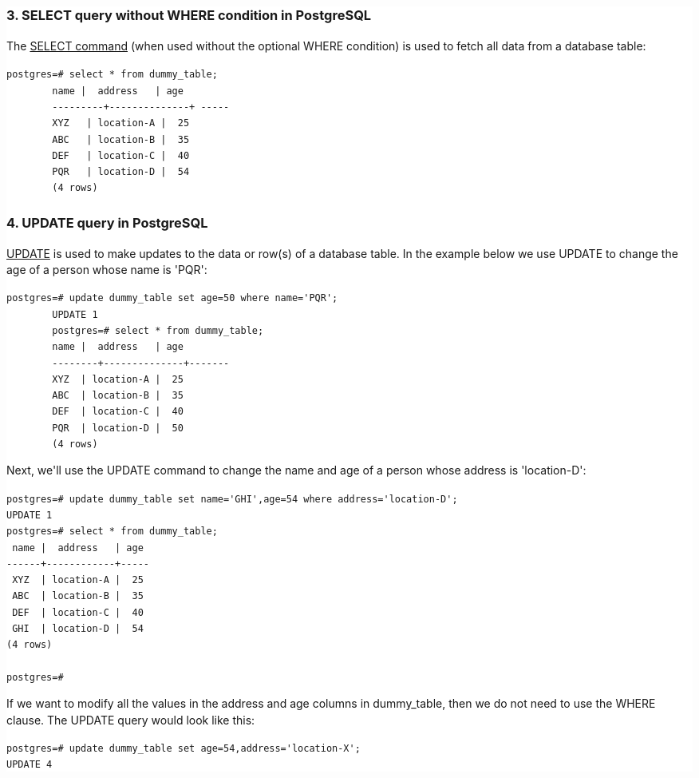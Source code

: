 ### 3. SELECT query without WHERE condition in PostgreSQL

The <a href="https://www.postgresql.org/docs/12/sql-select.html" class="markup--anchor markup--p-anchor">SELECT command</a> (when used without the optional WHERE condition) is used to fetch all data from a database table:

    postgres=# select * from dummy_table;
            name |  address   | age
            ---------+--------------+ -----
            XYZ   | location-A |  25
            ABC   | location-B |  35
            DEF   | location-C |  40
            PQR   | location-D |  54
            (4 rows)

### 4. UPDATE query in PostgreSQL

<a href="https://www.postgresql.org/docs/12/sql-update.html" class="markup--anchor markup--p-anchor">UPDATE</a> is used to make updates to the data or row(s) of a database table. In the example below we use UPDATE to change the age of a person whose name is 'PQR':

    postgres=# update dummy_table set age=50 where name='PQR';
            UPDATE 1
            postgres=# select * from dummy_table;
            name |  address   | age
            --------+--------------+-------
            XYZ  | location-A |  25
            ABC  | location-B |  35
            DEF  | location-C |  40
            PQR  | location-D |  50
            (4 rows)

Next, we'll use the UPDATE command to change the name and age of a person whose address is 'location-D':

    postgres=# update dummy_table set name='GHI',age=54 where address='location-D';
    UPDATE 1
    postgres=# select * from dummy_table;
     name |  address   | age
    ------+------------+-----
     XYZ  | location-A |  25
     ABC  | location-B |  35
     DEF  | location-C |  40
     GHI  | location-D |  54
    (4 rows)

    postgres=#

If we want to modify all the values in the address and age columns in dummy_table, then we do not need to use the WHERE clause. The UPDATE query would look like this:

    postgres=# update dummy_table set age=54,address='location-X';
    UPDATE 4

